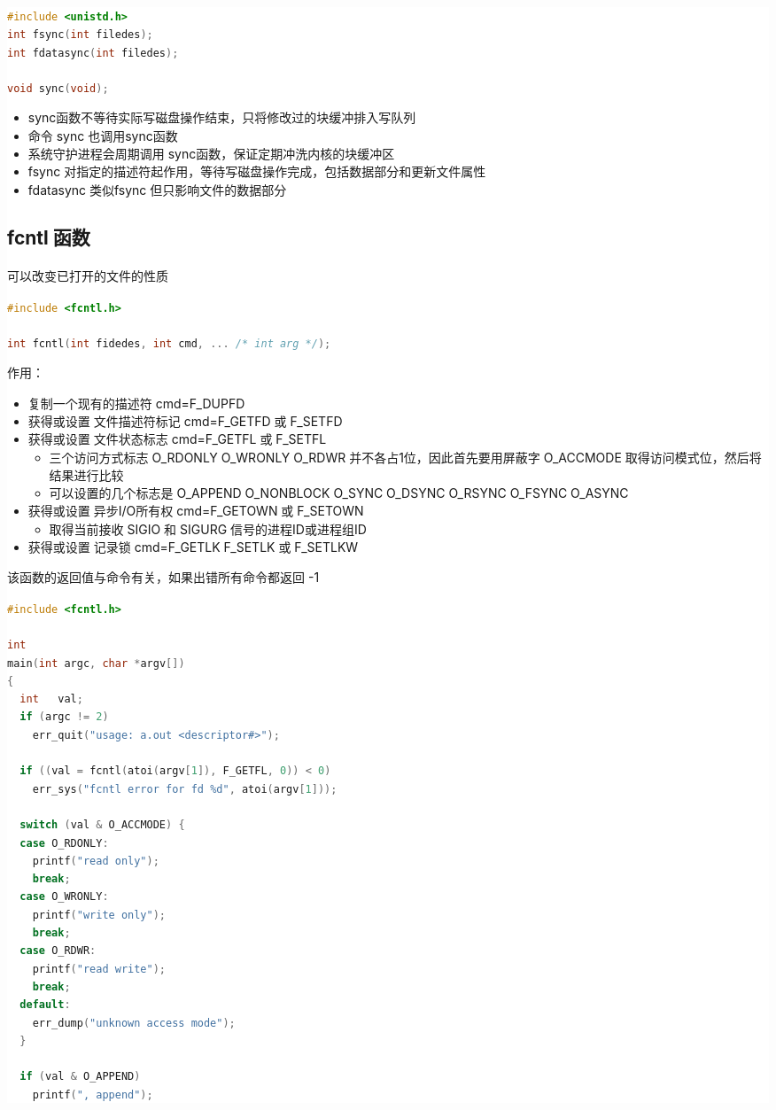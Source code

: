 
```c
#include <unistd.h>
int fsync(int filedes);
int fdatasync(int filedes);

void sync(void);
```

- sync函数不等待实际写磁盘操作结束，只将修改过的块缓冲排入写队列
- 命令 sync 也调用sync函数
- 系统守护进程会周期调用 sync函数，保证定期冲洗内核的块缓冲区
- fsync 对指定的描述符起作用，等待写磁盘操作完成，包括数据部分和更新文件属性
- fdatasync 类似fsync 但只影响文件的数据部分

## fcntl 函数

可以改变已打开的文件的性质

```c
#include <fcntl.h>

int fcntl(int fidedes, int cmd, ... /* int arg */);
```
作用：

- 复制一个现有的描述符 cmd=F_DUPFD
- 获得或设置 文件描述符标记 cmd=F_GETFD 或 F_SETFD
- 获得或设置 文件状态标志 cmd=F_GETFL 或 F_SETFL
  + 三个访问方式标志 O_RDONLY O_WRONLY O_RDWR 并不各占1位，因此首先要用屏蔽字 O_ACCMODE 取得访问模式位，然后将结果进行比较
  + 可以设置的几个标志是 O_APPEND O_NONBLOCK O_SYNC O_DSYNC O_RSYNC O_FSYNC O_ASYNC
- 获得或设置 异步I/O所有权 cmd=F_GETOWN 或 F_SETOWN
  + 取得当前接收 SIGIO 和 SIGURG 信号的进程ID或进程组ID
- 获得或设置 记录锁 cmd=F_GETLK F_SETLK 或 F_SETLKW

该函数的返回值与命令有关，如果出错所有命令都返回 -1


```c
#include <fcntl.h>

int
main(int argc, char *argv[])
{
  int   val;
  if (argc != 2)
    err_quit("usage: a.out <descriptor#>");

  if ((val = fcntl(atoi(argv[1]), F_GETFL, 0)) < 0)
    err_sys("fcntl error for fd %d", atoi(argv[1]));

  switch (val & O_ACCMODE) {
  case O_RDONLY:
    printf("read only");
    break;
  case O_WRONLY:
    printf("write only");
    break;
  case O_RDWR:
    printf("read write");
    break;
  default:
    err_dump("unknown access mode");
  }

  if (val & O_APPEND)
    printf(", append");
```